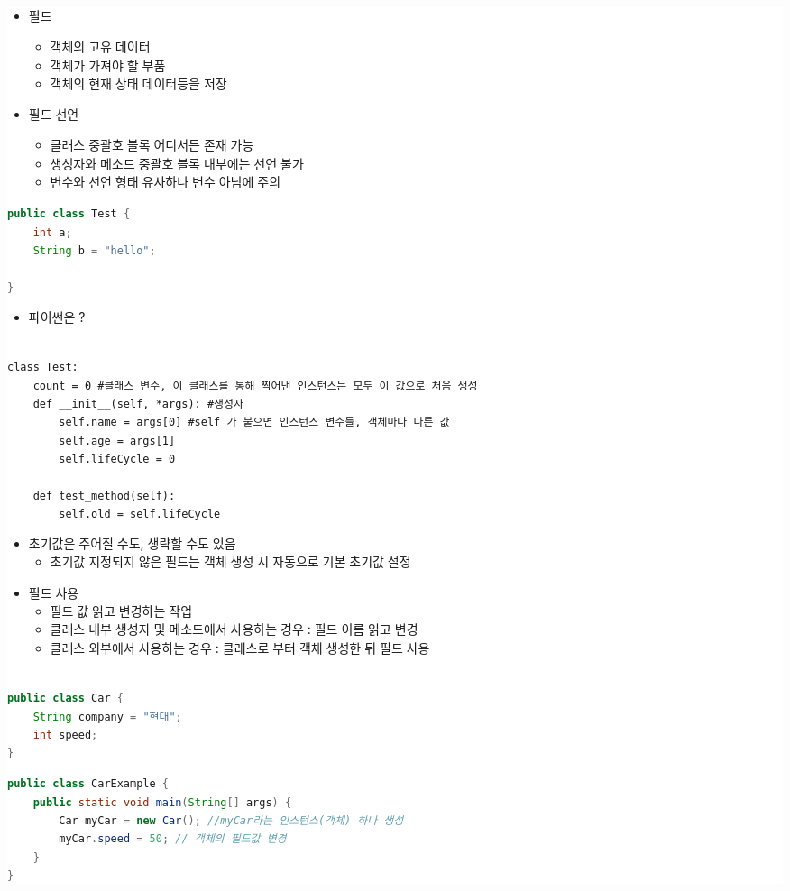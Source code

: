 - 필드
    - 객체의 고유 데이터
    - 객체가 가져야 할 부품
    - 객체의 현재 상태 데이터등을 저장

- 필드 선언
    - 클래스 중괄호 블록 어디서든 존재 가능
    - 생성자와 메소드 중괄호 블록 내부에는 선언 불가
    - 변수와 선언 형태 유사하나 변수 아님에 주의

```java
public class Test {
    int a;
    String b = "hello";

}

```

- 파이썬은 ?

```python3

class Test:
    count = 0 #클래스 변수, 이 클래스를 통해 찍어낸 인스턴스는 모두 이 값으로 처음 생성
    def __init__(self, *args): #생성자
        self.name = args[0] #self 가 붙으면 인스턴스 변수들, 객체마다 다른 값
        self.age = args[1]
        self.lifeCycle = 0
    
    def test_method(self):
        self.old = self.lifeCycle
```

- 초기값은 주어질 수도, 생략할 수도 있음
    - 초기값 지정되지 않은 필드는 객체 생성 시 자동으로 기본 초기값 설정

* 필드 사용
    - 필드 값 읽고 변경하는 작업
    - 클래스 내부 생성자 및 메소드에서 사용하는 경우 :  필드 이름 읽고 변경
    - 클래스 외부에서 사용하는 경우 : 클래스로 부터 객체 생성한 뒤 필드 사용

```java

public class Car {
    String company = "현대";
    int speed;
}
```

```java
public class CarExample {
    public static void main(String[] args) {
        Car myCar = new Car(); //myCar라는 인스턴스(객체) 하나 생성
        myCar.speed = 50; // 객체의 필드값 변경
    }
}
```
